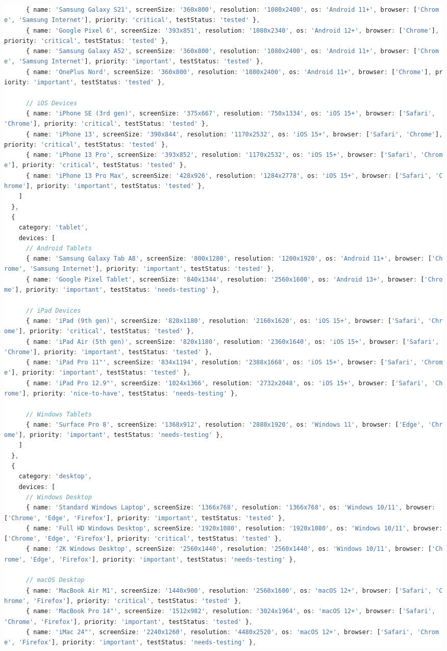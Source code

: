 ```typescript
      { name: 'Samsung Galaxy S21', screenSize: '360x800', resolution: '1080x2400', os: 'Android 11+', browser: ['Chrome', 'Samsung Internet'], priority: 'critical', testStatus: 'tested' },
      { name: 'Google Pixel 6', screenSize: '393x851', resolution: '1080x2340', os: 'Android 12+', browser: ['Chrome'], priority: 'critical', testStatus: 'tested' },
      { name: 'Samsung Galaxy A52', screenSize: '360x800', resolution: '1080x2400', os: 'Android 11+', browser: ['Chrome', 'Samsung Internet'], priority: 'important', testStatus: 'tested' },
      { name: 'OnePlus Nord', screenSize: '360x800', resolution: '1080x2400', os: 'Android 11+', browser: ['Chrome'], priority: 'important', testStatus: 'tested' },
      
      // iOS Devices
      { name: 'iPhone SE (3rd gen)', screenSize: '375x667', resolution: '750x1334', os: 'iOS 15+', browser: ['Safari', 'Chrome'], priority: 'critical', testStatus: 'tested' },
      { name: 'iPhone 13', screenSize: '390x844', resolution: '1170x2532', os: 'iOS 15+', browser: ['Safari', 'Chrome'], priority: 'critical', testStatus: 'tested' },
      { name: 'iPhone 13 Pro', screenSize: '393x852', resolution: '1170x2532', os: 'iOS 15+', browser: ['Safari', 'Chrome'], priority: 'critical', testStatus: 'tested' },
      { name: 'iPhone 13 Pro Max', screenSize: '428x926', resolution: '1284x2778', os: 'iOS 15+', browser: ['Safari', 'Chrome'], priority: 'important', testStatus: 'tested' },
    ]
  },
  {
    category: 'tablet',
    devices: [
      // Android Tablets
      { name: 'Samsung Galaxy Tab A8', screenSize: '800x1280', resolution: '1200x1920', os: 'Android 11+', browser: ['Chrome', 'Samsung Internet'], priority: 'important', testStatus: 'tested' },
      { name: 'Google Pixel Tablet', screenSize: '840x1344', resolution: '2560x1600', os: 'Android 13+', browser: ['Chrome'], priority: 'important', testStatus: 'needs-testing' },
      
      // iPad Devices
      { name: 'iPad (9th gen)', screenSize: '820x1180', resolution: '2160x1620', os: 'iOS 15+', browser: ['Safari', 'Chrome'], priority: 'critical', testStatus: 'tested' },
      { name: 'iPad Air (5th gen)', screenSize: '820x1180', resolution: '2360x1640', os: 'iOS 15+', browser: ['Safari', 'Chrome'], priority: 'important', testStatus: 'tested' },
      { name: 'iPad Pro 11"', screenSize: '834x1194', resolution: '2388x1668', os: 'iOS 15+', browser: ['Safari', 'Chrome'], priority: 'important', testStatus: 'tested' },
      { name: 'iPad Pro 12.9"', screenSize: '1024x1366', resolution: '2732x2048', os: 'iOS 15+', browser: ['Safari', 'Chrome'], priority: 'nice-to-have', testStatus: 'needs-testing' },
      
      // Windows Tablets
      { name: 'Surface Pro 8', screenSize: '1368x912', resolution: '2880x1920', os: 'Windows 11', browser: ['Edge', 'Chrome'], priority: 'important', testStatus: 'needs-testing' },
    ]
  },
  {
    category: 'desktop',
    devices: [
      // Windows Desktop
      { name: 'Standard Windows Laptop', screenSize: '1366x768', resolution: '1366x768', os: 'Windows 10/11', browser: ['Chrome', 'Edge', 'Firefox'], priority: 'important', testStatus: 'tested' },
      { name: 'Full HD Windows Desktop', screenSize: '1920x1080', resolution: '1920x1080', os: 'Windows 10/11', browser: ['Chrome', 'Edge', 'Firefox'], priority: 'critical', testStatus: 'tested' },
      { name: '2K Windows Desktop', screenSize: '2560x1440', resolution: '2560x1440', os: 'Windows 10/11', browser: ['Chrome', 'Edge', 'Firefox'], priority: 'important', testStatus: 'needs-testing' },
      
      // macOS Desktop
      { name: 'MacBook Air M1', screenSize: '1440x900', resolution: '2560x1600', os: 'macOS 12+', browser: ['Safari', 'Chrome', 'Firefox'], priority: 'critical', testStatus: 'tested' },
      { name: 'MacBook Pro 14"', screenSize: '1512x982', resolution: '3024x1964', os: 'macOS 12+', browser: ['Safari', 'Chrome', 'Firefox'], priority: 'important', testStatus: 'tested' },
      { name: 'iMac 24"', screenSize: '2240x1260', resolution: '4480x2520', os: 'macOS 12+', browser: ['Safari', 'Chrome', 'Firefox'], priority: 'important', testStatus: 'needs-testing' },
```